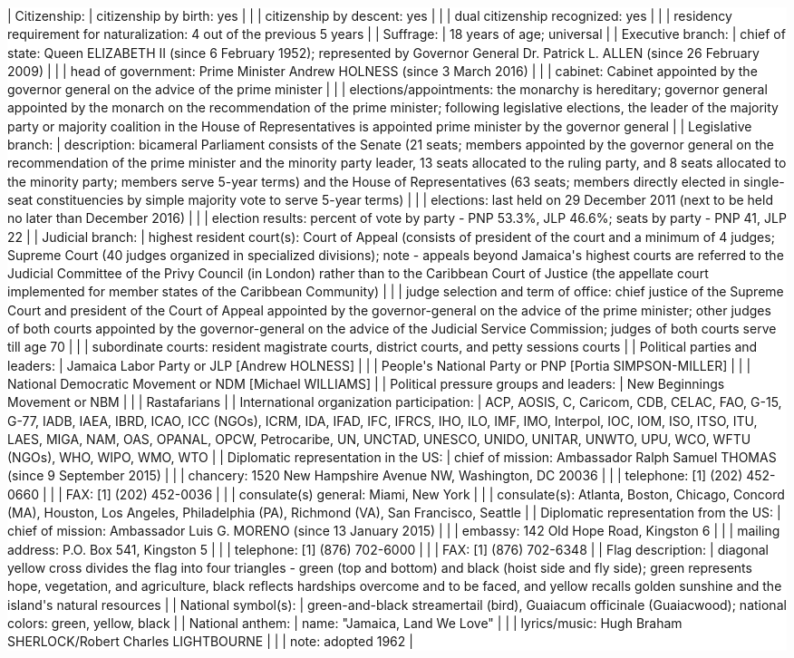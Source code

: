 | Citizenship: | citizenship by birth: yes |
| | citizenship by descent: yes |
| | dual citizenship recognized: yes |
| | residency requirement for naturalization: 4 out of the previous 5 years |
| Suffrage: | 18 years of age; universal |
| Executive branch: | chief of state: Queen ELIZABETH II (since 6 February 1952); represented by Governor General Dr. Patrick L. ALLEN (since 26 February 2009) |
| | head of government: Prime Minister Andrew HOLNESS (since 3 March 2016) |
| | cabinet: Cabinet appointed by the governor general on the advice of the prime minister |
| | elections/appointments: the monarchy is hereditary; governor general appointed by the monarch on the recommendation of the prime minister; following legislative elections, the leader of the majority party or majority coalition in the House of Representatives is appointed prime minister by the governor general |
| Legislative branch: | description: bicameral Parliament consists of the Senate (21 seats; members appointed by the governor general on the recommendation of the prime minister and the minority party leader, 13 seats allocated to the ruling party, and 8 seats allocated to the minority party; members serve 5-year terms) and the House of Representatives (63 seats; members directly elected in single-seat constituencies by simple majority vote to serve 5-year terms) |
| | elections: last held on 29 December 2011 (next to be held no later than December 2016) |
| | election results: percent of vote by party - PNP 53.3%, JLP 46.6%; seats by party - PNP 41, JLP 22 |
| Judicial branch: | highest resident court(s): Court of Appeal (consists of president of the court and a minimum of 4 judges; Supreme Court (40 judges organized in specialized divisions); note - appeals beyond Jamaica's highest courts are referred to the Judicial Committee of the Privy Council (in London) rather than to the Caribbean Court of Justice (the appellate court implemented for member states of the Caribbean Community) |
| | judge selection and term of office: chief justice of the Supreme Court and president of the Court of Appeal appointed by the governor-general on the advice of the prime minister; other judges of both courts appointed by the governor-general on the advice of the Judicial Service Commission; judges of both courts serve till age 70 |
| | subordinate courts: resident magistrate courts, district courts, and petty sessions courts |
| Political parties and leaders: | Jamaica Labor Party or JLP [Andrew HOLNESS] |
| | People's National Party or PNP [Portia SIMPSON-MILLER] |
| | National Democratic Movement or NDM [Michael WILLIAMS] |
| Political pressure groups and leaders: | New Beginnings Movement or NBM |
| | Rastafarians |
| International organization participation: | ACP, AOSIS, C, Caricom, CDB, CELAC, FAO, G-15, G-77, IADB, IAEA, IBRD, ICAO, ICC (NGOs), ICRM, IDA, IFAD, IFC, IFRCS, IHO, ILO, IMF, IMO, Interpol, IOC, IOM, ISO, ITSO, ITU, LAES, MIGA, NAM, OAS, OPANAL, OPCW, Petrocaribe, UN, UNCTAD, UNESCO, UNIDO, UNITAR, UNWTO, UPU, WCO, WFTU (NGOs), WHO, WIPO, WMO, WTO |
| Diplomatic representation in the US: | chief of mission: Ambassador Ralph Samuel THOMAS (since 9 September 2015) |
| | chancery: 1520 New Hampshire Avenue NW, Washington, DC 20036 |
| | telephone: [1] (202) 452-0660 |
| | FAX: [1] (202) 452-0036 |
| | consulate(s) general: Miami, New York |
| | consulate(s): Atlanta, Boston, Chicago, Concord (MA), Houston, Los Angeles, Philadelphia (PA), Richmond (VA), San Francisco, Seattle |
| Diplomatic representation from the US: | chief of mission: Ambassador Luis G. MORENO (since 13 January 2015) |
| | embassy: 142 Old Hope Road, Kingston 6 |
| | mailing address: P.O. Box 541, Kingston 5 |
| | telephone: [1] (876) 702-6000 |
| | FAX: [1] (876) 702-6348 |
| Flag description: | diagonal yellow cross divides the flag into four triangles - green (top and bottom) and black (hoist side and fly side); green represents hope, vegetation, and agriculture, black reflects hardships overcome and to be faced, and yellow recalls golden sunshine and the island's natural resources |
| National symbol(s): | green-and-black streamertail (bird), Guaiacum officinale (Guaiacwood); national colors: green, yellow, black |
| National anthem: | name: "Jamaica, Land We Love" |
| | lyrics/music: Hugh Braham SHERLOCK/Robert Charles LIGHTBOURNE |
| | note: adopted 1962 |
